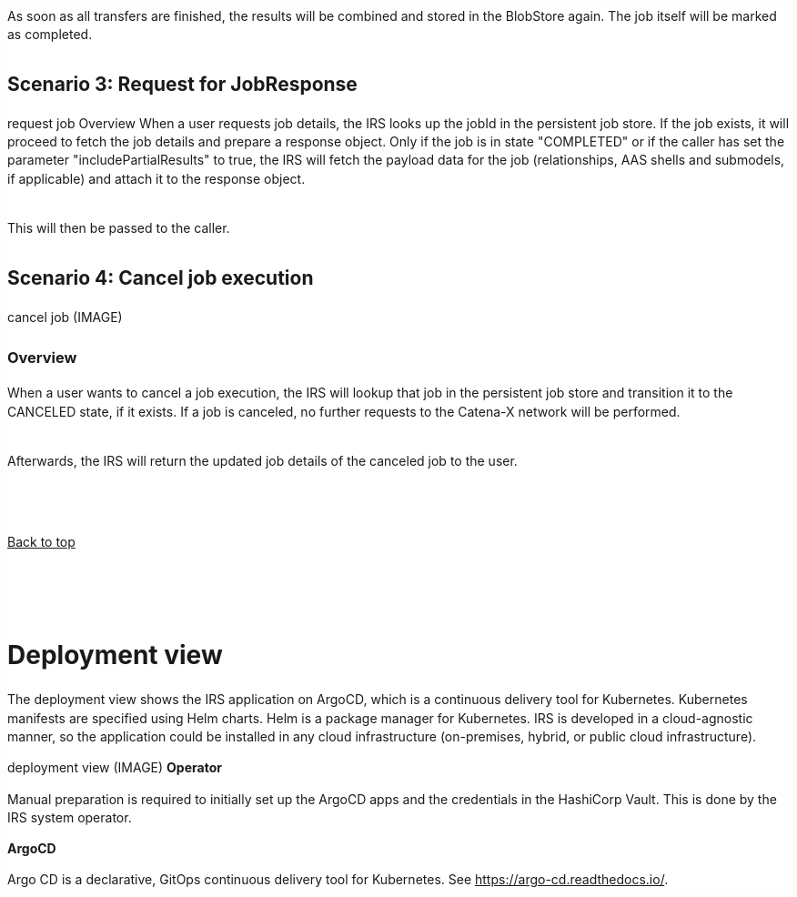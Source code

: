 As soon as all transfers are finished, the results will be combined and stored in the BlobStore again. The job itself will be marked as completed.

## Scenario 3: Request for JobResponse

request job
Overview
When a user requests job details, the IRS looks up the jobId in the persistent job store. If the job exists, it will proceed to fetch the job details and prepare a response object. Only if the job is in state "COMPLETED" or if the caller has set the parameter "includePartialResults" to true, the IRS will fetch the payload data for the job (relationships, AAS shells and submodels, if applicable) and attach it to the response object.
<br><br>

This will then be passed to the caller.

## Scenario 4: Cancel job execution

cancel job (IMAGE)

### Overview

When a user wants to cancel a job execution, the IRS will lookup that job in the persistent job store and transition it to the CANCELED state, if it exists. If a job is canceled, no further requests to the Catena-X network will be performed.
<br><br>

Afterwards, the IRS will return the updated job details of the canceled job to the user.

<br>
<br>

[Back to top](#)

<br>
<br>

# Deployment view

The deployment view shows the IRS application on ArgoCD, which is a continuous delivery tool for Kubernetes. Kubernetes manifests are specified using Helm charts. Helm is a package manager for Kubernetes. IRS is developed in a cloud-agnostic manner, so the application could be installed in any cloud infrastructure (on-premises, hybrid, or public cloud infrastructure).

deployment view (IMAGE)
**Operator**

Manual preparation is required to initially set up the ArgoCD apps and the credentials in the HashiCorp Vault. This is done by the IRS system operator.

**ArgoCD**

Argo CD is a declarative, GitOps continuous delivery tool for Kubernetes. See https://argo-cd.readthedocs.io/.
